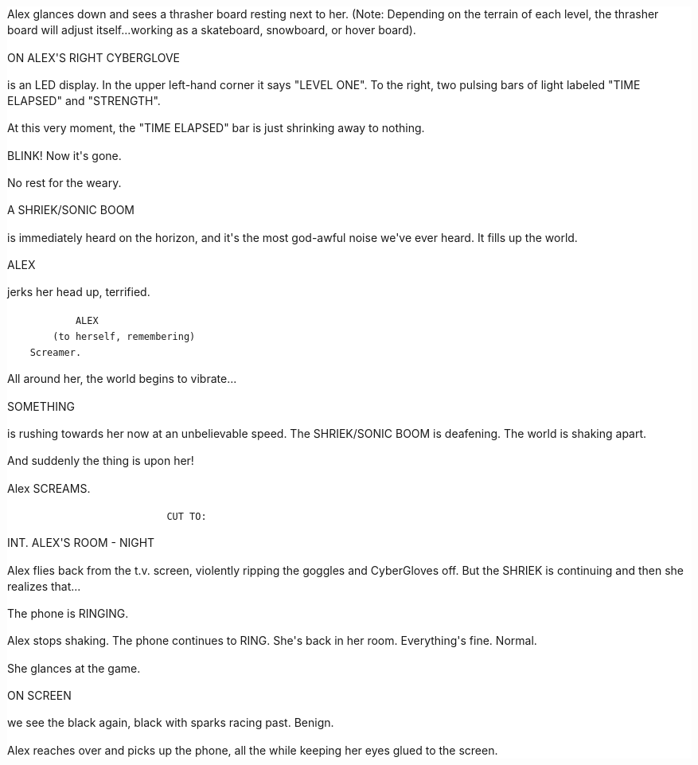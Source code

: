 Alex glances down and sees a thrasher board resting next to her.  (Note:
Depending on the terrain of each level, the thrasher board will adjust
itself...working as a skateboard, snowboard, or hover board).

ON ALEX'S RIGHT CYBERGLOVE

is an LED display.  In the upper left-hand corner it says "LEVEL ONE".  To
the right, two pulsing bars of light labeled "TIME ELAPSED" and
"STRENGTH".

At this very moment, the "TIME ELAPSED" bar is just shrinking away to
nothing.

BLINK!  Now it's gone.

No rest for the weary.

A SHRIEK/SONIC BOOM

is immediately heard on the horizon, and it's the most god-awful noise
we've ever heard.  It fills up the world.

ALEX

jerks her head up, terrified.

				ALEX
			(to herself, remembering)
		Screamer.

All around her, the world begins to vibrate...

SOMETHING

is rushing towards her now at an unbelievable speed.  The SHRIEK/SONIC
BOOM is deafening.  The world is shaking apart.

And suddenly the thing is upon her!

Alex SCREAMS.

								CUT TO:

INT.  ALEX'S ROOM - NIGHT

Alex flies back from the t.v. screen, violently ripping the goggles and
CyberGloves off.  But the SHRIEK is continuing and then she realizes
that...

The phone is RINGING.

Alex stops shaking.  The phone continues to RING.  She's back in her room.
Everything's fine.  Normal.

She glances at the game.

ON SCREEN

we see the black again, black with sparks racing past. Benign.

Alex reaches over and picks up the phone, all the while keeping her eyes
glued to the screen.
